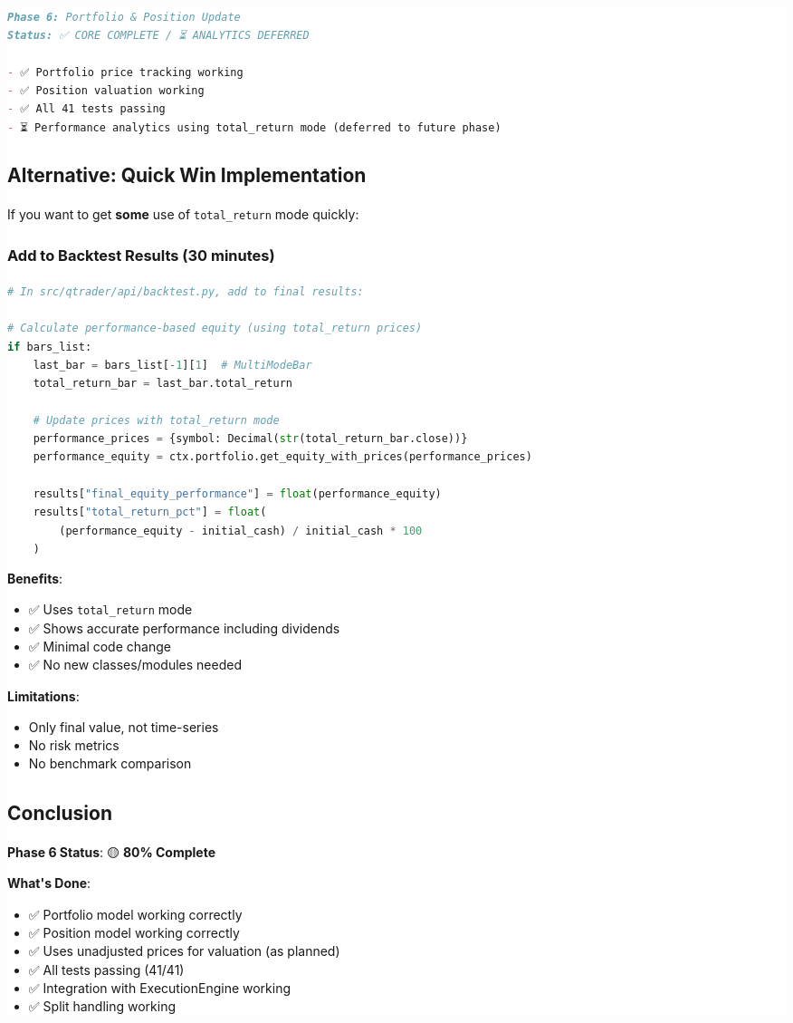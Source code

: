 ```markdown
Phase 6: Portfolio & Position Update
Status: ✅ CORE COMPLETE / ⏳ ANALYTICS DEFERRED

- ✅ Portfolio price tracking working
- ✅ Position valuation working
- ✅ All 41 tests passing
- ⏳ Performance analytics using total_return mode (deferred to future phase)
```

## Alternative: Quick Win Implementation

If you want to get **some** use of `total_return` mode quickly:

### Add to Backtest Results (30 minutes)

```python
# In src/qtrader/api/backtest.py, add to final results:

# Calculate performance-based equity (using total_return prices)
if bars_list:
    last_bar = bars_list[-1][1]  # MultiModeBar
    total_return_bar = last_bar.total_return

    # Update prices with total_return mode
    performance_prices = {symbol: Decimal(str(total_return_bar.close))}
    performance_equity = ctx.portfolio.get_equity_with_prices(performance_prices)

    results["final_equity_performance"] = float(performance_equity)
    results["total_return_pct"] = float(
        (performance_equity - initial_cash) / initial_cash * 100
    )
```

**Benefits**:

- ✅ Uses `total_return` mode
- ✅ Shows accurate performance including dividends
- ✅ Minimal code change
- ✅ No new classes/modules needed

**Limitations**:

- Only final value, not time-series
- No risk metrics
- No benchmark comparison

## Conclusion

**Phase 6 Status**: 🟡 **80% Complete**

**What's Done**:

- ✅ Portfolio model working correctly
- ✅ Position model working correctly
- ✅ Uses unadjusted prices for valuation (as planned)
- ✅ All tests passing (41/41)
- ✅ Integration with ExecutionEngine working
- ✅ Split handling working
